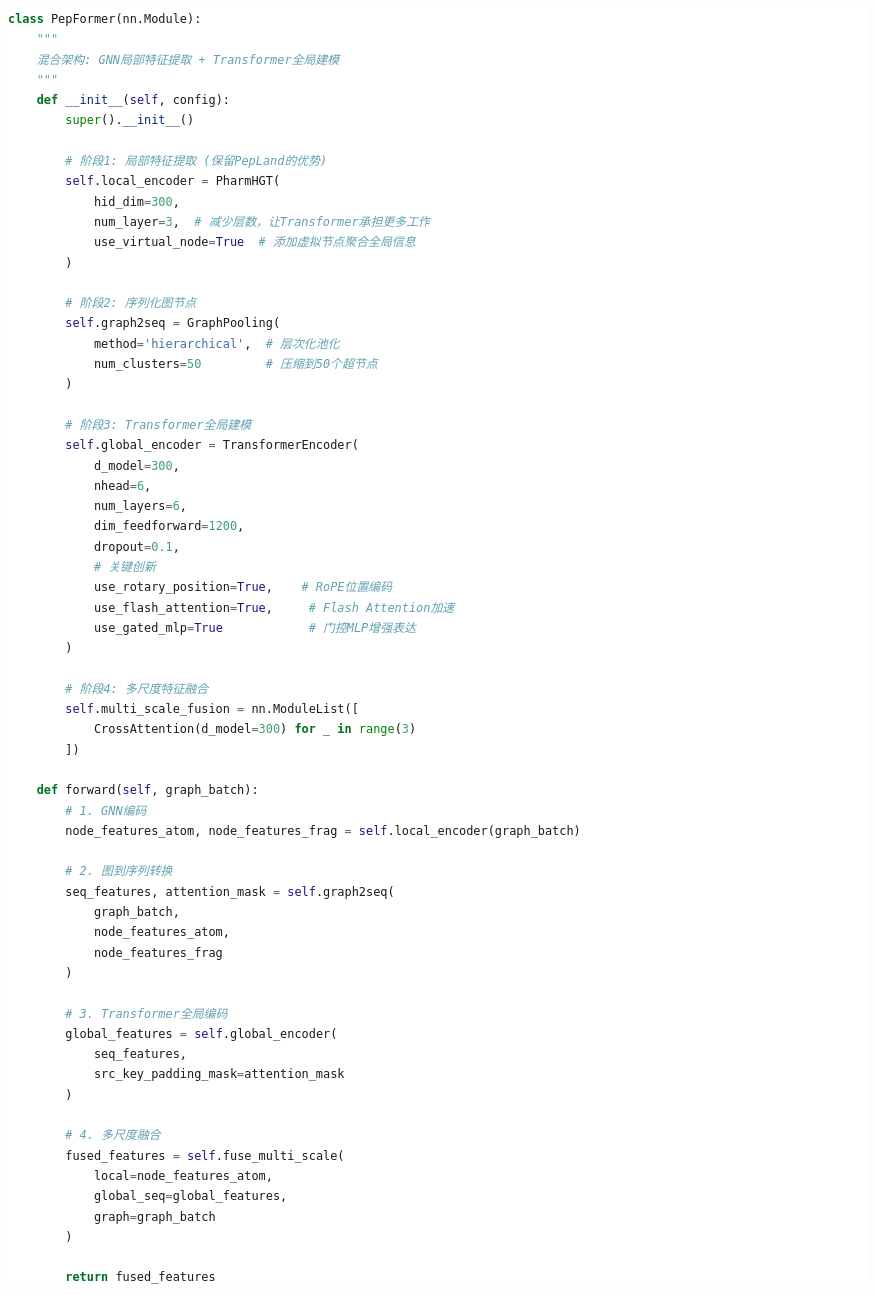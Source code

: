 ```python
class PepFormer(nn.Module):
    """
    混合架构: GNN局部特征提取 + Transformer全局建模
    """
    def __init__(self, config):
        super().__init__()

        # 阶段1: 局部特征提取 (保留PepLand的优势)
        self.local_encoder = PharmHGT(
            hid_dim=300,
            num_layer=3,  # 减少层数，让Transformer承担更多工作
            use_virtual_node=True  # 添加虚拟节点聚合全局信息
        )

        # 阶段2: 序列化图节点
        self.graph2seq = GraphPooling(
            method='hierarchical',  # 层次化池化
            num_clusters=50         # 压缩到50个超节点
        )

        # 阶段3: Transformer全局建模
        self.global_encoder = TransformerEncoder(
            d_model=300,
            nhead=6,
            num_layers=6,
            dim_feedforward=1200,
            dropout=0.1,
            # 关键创新
            use_rotary_position=True,    # RoPE位置编码
            use_flash_attention=True,     # Flash Attention加速
            use_gated_mlp=True            # 门控MLP增强表达
        )

        # 阶段4: 多尺度特征融合
        self.multi_scale_fusion = nn.ModuleList([
            CrossAttention(d_model=300) for _ in range(3)
        ])

    def forward(self, graph_batch):
        # 1. GNN编码
        node_features_atom, node_features_frag = self.local_encoder(graph_batch)

        # 2. 图到序列转换
        seq_features, attention_mask = self.graph2seq(
            graph_batch,
            node_features_atom,
            node_features_frag
        )

        # 3. Transformer全局编码
        global_features = self.global_encoder(
            seq_features,
            src_key_padding_mask=attention_mask
        )

        # 4. 多尺度融合
        fused_features = self.fuse_multi_scale(
            local=node_features_atom,
            global_seq=global_features,
            graph=graph_batch
        )

        return fused_features
```